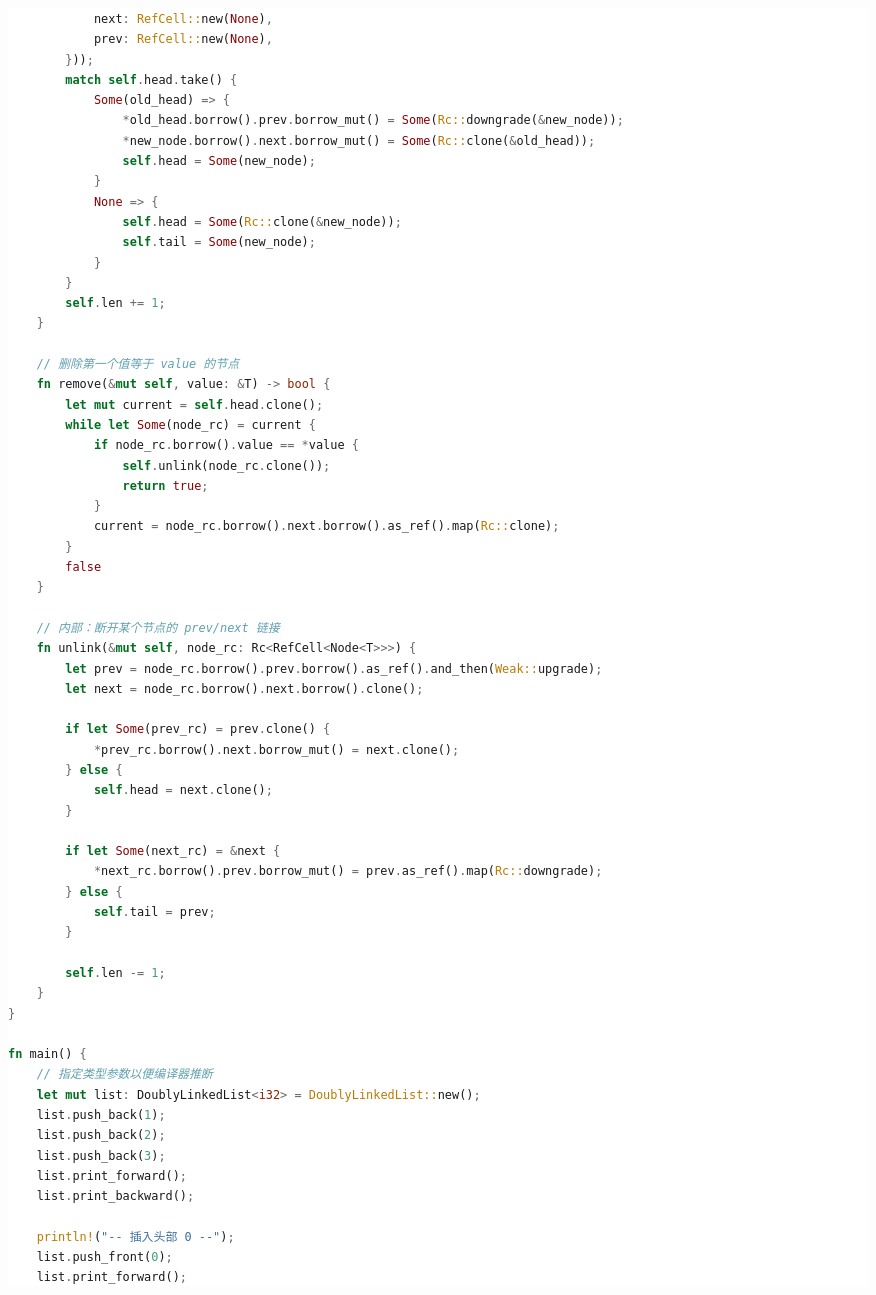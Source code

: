 ```rust
            next: RefCell::new(None),
            prev: RefCell::new(None),
        }));
        match self.head.take() {
            Some(old_head) => {
                *old_head.borrow().prev.borrow_mut() = Some(Rc::downgrade(&new_node));
                *new_node.borrow().next.borrow_mut() = Some(Rc::clone(&old_head));
                self.head = Some(new_node);
            }
            None => {
                self.head = Some(Rc::clone(&new_node));
                self.tail = Some(new_node);
            }
        }
        self.len += 1;
    }

    // 删除第一个值等于 value 的节点
    fn remove(&mut self, value: &T) -> bool {
        let mut current = self.head.clone();
        while let Some(node_rc) = current {
            if node_rc.borrow().value == *value {
                self.unlink(node_rc.clone());
                return true;
            }
            current = node_rc.borrow().next.borrow().as_ref().map(Rc::clone);
        }
        false
    }

    // 内部：断开某个节点的 prev/next 链接
    fn unlink(&mut self, node_rc: Rc<RefCell<Node<T>>>) {
        let prev = node_rc.borrow().prev.borrow().as_ref().and_then(Weak::upgrade);
        let next = node_rc.borrow().next.borrow().clone();

        if let Some(prev_rc) = prev.clone() {
            *prev_rc.borrow().next.borrow_mut() = next.clone();
        } else {
            self.head = next.clone();
        }

        if let Some(next_rc) = &next {
            *next_rc.borrow().prev.borrow_mut() = prev.as_ref().map(Rc::downgrade);
        } else {
            self.tail = prev;
        }

        self.len -= 1;
    }
}

fn main() {
    // 指定类型参数以便编译器推断
    let mut list: DoublyLinkedList<i32> = DoublyLinkedList::new();
    list.push_back(1);
    list.push_back(2);
    list.push_back(3);
    list.print_forward();
    list.print_backward();

    println!("-- 插入头部 0 --");
    list.push_front(0);
    list.print_forward();
```